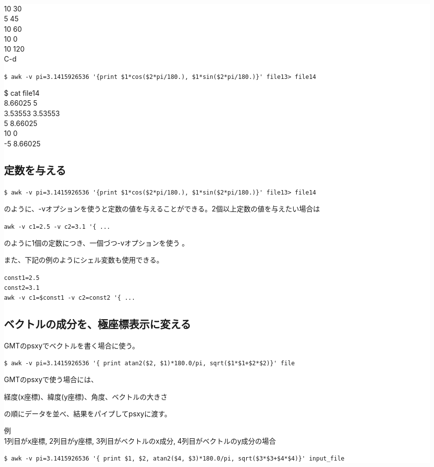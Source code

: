 10 30  
5  45  
10 60  
10 0  
10 120  
C-d  

```
$ awk -v pi=3.1415926536 '{print $1*cos($2*pi/180.), $1*sin($2*pi/180.)}' file13> file14  
```
$ cat file14  
8.66025 5  
3.53553 3.53553  
5 8.66025  
10 0  
-5 8.66025  



定数を与える
------------------------------------
```
$ awk -v pi=3.1415926536 '{print $1*cos($2*pi/180.), $1*sin($2*pi/180.)}' file13> file14
```
のように、-vオプションを使うと定数の値を与えることができる。2個以上定数の値を与えたい場合は    

```
awk -v c1=2.5 -v c2=3.1 '{ ...    
```

のように1個の定数につき、一個づつ-vオプションを使う 。  

また、下記の例のようにシェル変数も使用できる。  

```
const1=2.5  
const2=3.1  
awk -v c1=$const1 -v c2=const2 '{ ...  
```



ベクトルの成分を、極座標表示に変える
------------------------------------
GMTのpsxyでベクトルを書く場合に使う。  
```
$ awk -v pi=3.1415926536 '{ print atan2($2, $1)*180.0/pi, sqrt($1*$1+$2*$2)}' file 
```
GMTのpsxyで使う場合には、    

経度(x座標)、緯度(y座標)、角度、ベクトルの大きさ    

の順にデータを並べ、結果をパイプしてpsxyに渡す。    


例  
1列目がx座標, 2列目がy座標, 3列目がベクトルのx成分, 4列目がベクトルのy成分の場合  
```
$ awk -v pi=3.1415926536 '{ print $1, $2, atan2($4, $3)*180.0/pi, sqrt($3*$3+$4*$4)}' input_file
```
